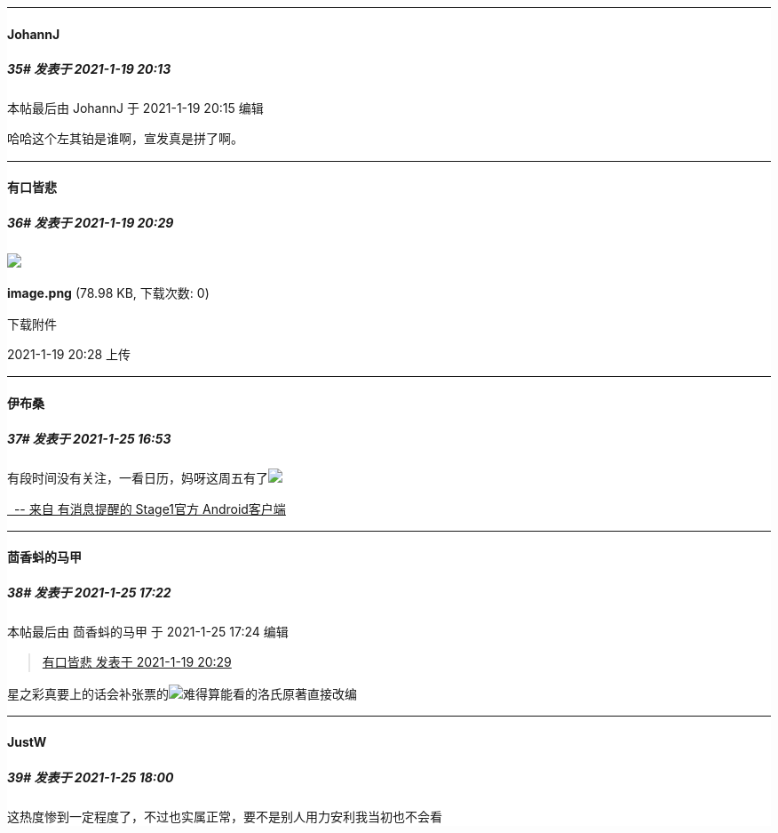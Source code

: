 
-----

####  JohannJ  
##### 35#       发表于 2021-1-19 20:13


 本帖最后由 JohannJ 于 2021-1-19 20:15 编辑 

哈哈这个左其铂是谁啊，宣发真是拼了啊。


-----

####  有口皆悲  
##### 36#       发表于 2021-1-19 20:29


<img src="https://img.saraba1st.com/forum/202101/19/202802b6j0bvwleobdddab.png" referrerpolicy="no-referrer">


<strong>image.png</strong> (78.98 KB, 下载次数: 0)

下载附件

2021-1-19 20:28 上传


-----

####  伊布桑  
##### 37#       发表于 2021-1-25 16:53


有段时间没有关注，一看日历，妈呀这周五有了<img src="https://static.saraba1st.com/image/smiley/face2017/062.gif" referrerpolicy="no-referrer">

[  -- 来自 有消息提醒的 Stage1官方 Android客户端](https://www.coolapk.com/apk/140634)


-----

####  茴香蚪的马甲  
##### 38#       发表于 2021-1-25 17:22


 本帖最后由 茴香蚪的马甲 于 2021-1-25 17:24 编辑 
<blockquote><a href="httphttps://bbs.saraba1st.com/2b/forum.php?mod=redirect&amp;goto=findpost&amp;pid=50086130&amp;ptid=1959177" target="_blank">有口皆悲 发表于 2021-1-19 20:29</a></blockquote>
星之彩真要上的话会补张票的<img src="https://static.saraba1st.com/image/smiley/face2017/041.png" referrerpolicy="no-referrer">难得算能看的洛氏原著直接改编


-----

####  JustW  
##### 39#       发表于 2021-1-25 18:00


这热度惨到一定程度了，不过也实属正常，要不是别人用力安利我当初也不会看
